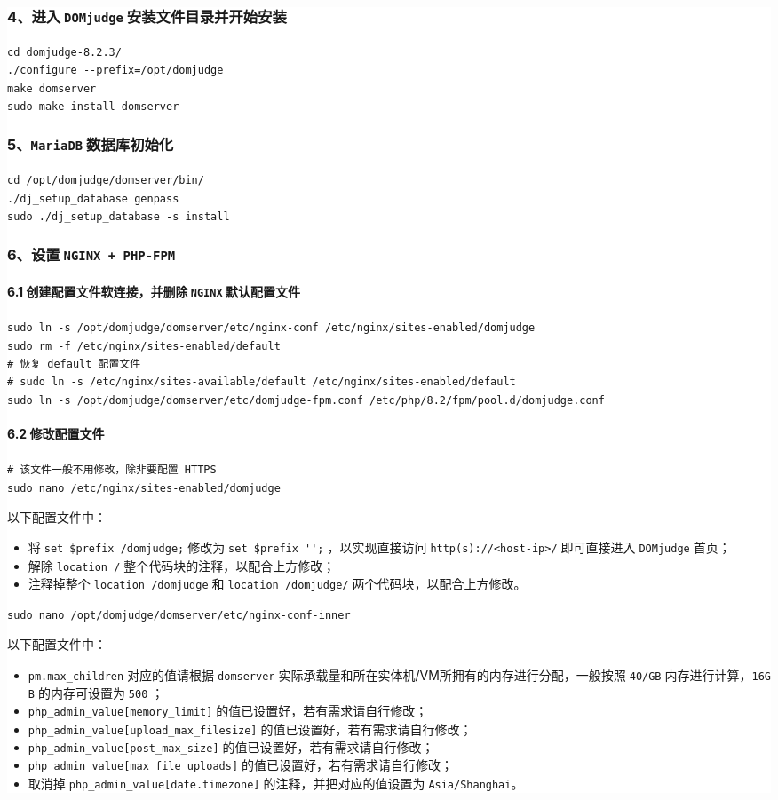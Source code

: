 ### 4、进入 `DOMjudge` 安装文件目录并开始安装

```shell
cd domjudge-8.2.3/
./configure --prefix=/opt/domjudge
make domserver
sudo make install-domserver
```

### 5、`MariaDB` 数据库初始化

```shell
cd /opt/domjudge/domserver/bin/
./dj_setup_database genpass
sudo ./dj_setup_database -s install
```

### 6、设置 `NGINX + PHP-FPM`

#### 6.1 创建配置文件软连接，并删除 `NGINX` 默认配置文件

```shell
sudo ln -s /opt/domjudge/domserver/etc/nginx-conf /etc/nginx/sites-enabled/domjudge
sudo rm -f /etc/nginx/sites-enabled/default
# 恢复 default 配置文件
# sudo ln -s /etc/nginx/sites-available/default /etc/nginx/sites-enabled/default
sudo ln -s /opt/domjudge/domserver/etc/domjudge-fpm.conf /etc/php/8.2/fpm/pool.d/domjudge.conf
```

#### 6.2 修改配置文件

```shell
# 该文件一般不用修改，除非要配置 HTTPS
sudo nano /etc/nginx/sites-enabled/domjudge
```

以下配置文件中：

- 将 `set $prefix /domjudge;` 修改为 `set $prefix '';` ，以实现直接访问 `http(s)://<host-ip>/` 即可直接进入 `DOMjudge` 首页；
- 解除 `location /` 整个代码块的注释，以配合上方修改；
- 注释掉整个 `location /domjudge` 和 `location /domjudge/` 两个代码块，以配合上方修改。

```shell
sudo nano /opt/domjudge/domserver/etc/nginx-conf-inner
```

以下配置文件中：

- `pm.max_children` 对应的值请根据 `domserver` 实际承载量和所在实体机/VM所拥有的内存进行分配，一般按照 `40/GB` 内存进行计算，`16GB` 的内存可设置为 `500` ；
- `php_admin_value[memory_limit]` 的值已设置好，若有需求请自行修改；
- `php_admin_value[upload_max_filesize]` 的值已设置好，若有需求请自行修改；
- `php_admin_value[post_max_size]` 的值已设置好，若有需求请自行修改；
- `php_admin_value[max_file_uploads]` 的值已设置好，若有需求请自行修改；
- 取消掉 `php_admin_value[date.timezone]` 的注释，并把对应的值设置为 `Asia/Shanghai`。
